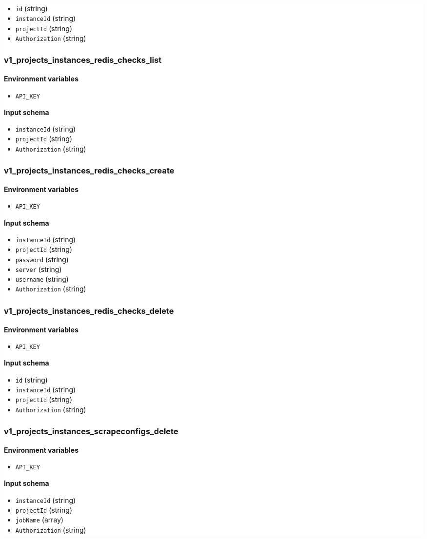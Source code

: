 - `id` (string)
- `instanceId` (string)
- `projectId` (string)
- `Authorization` (string)

### v1_projects_instances_redis_checks_list

**Environment variables**

- `API_KEY`

**Input schema**

- `instanceId` (string)
- `projectId` (string)
- `Authorization` (string)

### v1_projects_instances_redis_checks_create

**Environment variables**

- `API_KEY`

**Input schema**

- `instanceId` (string)
- `projectId` (string)
- `password` (string)
- `server` (string)
- `username` (string)
- `Authorization` (string)

### v1_projects_instances_redis_checks_delete

**Environment variables**

- `API_KEY`

**Input schema**

- `id` (string)
- `instanceId` (string)
- `projectId` (string)
- `Authorization` (string)

### v1_projects_instances_scrapeconfigs_delete

**Environment variables**

- `API_KEY`

**Input schema**

- `instanceId` (string)
- `projectId` (string)
- `jobName` (array)
- `Authorization` (string)
